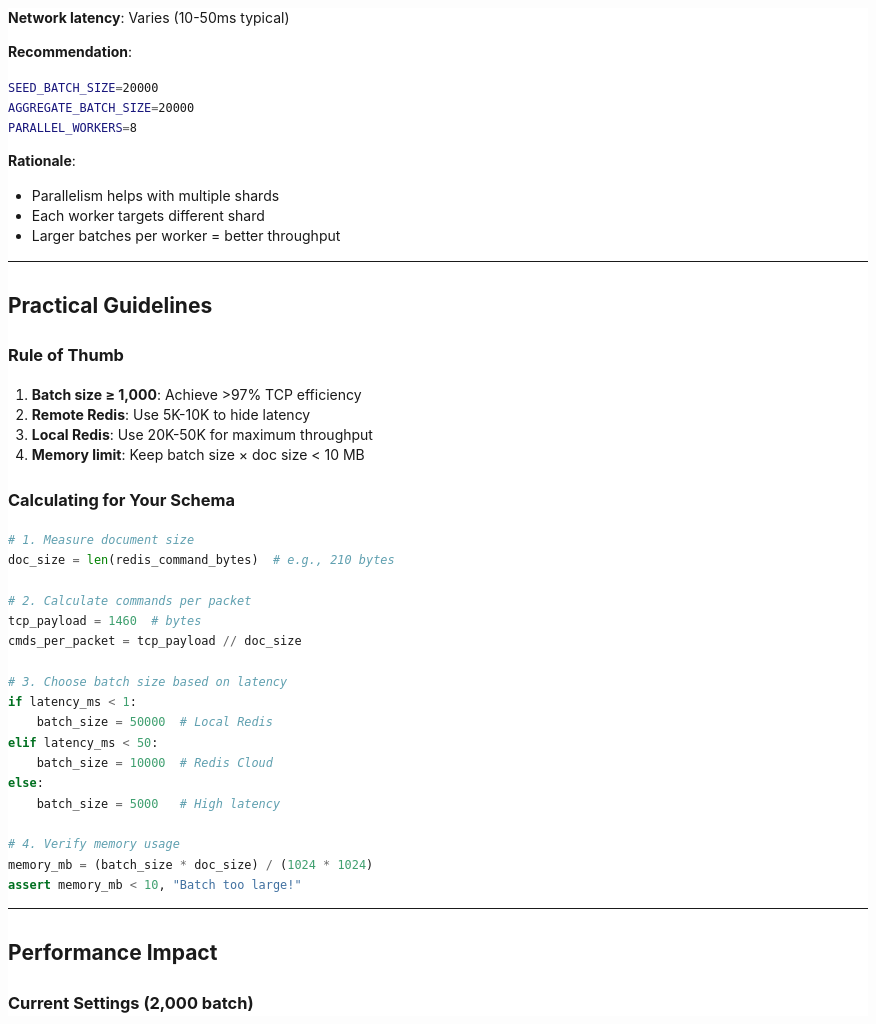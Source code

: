 **Network latency**: Varies (10-50ms typical)

**Recommendation**:
```bash
SEED_BATCH_SIZE=20000
AGGREGATE_BATCH_SIZE=20000
PARALLEL_WORKERS=8
```

**Rationale**:
- Parallelism helps with multiple shards
- Each worker targets different shard
- Larger batches per worker = better throughput

---

## Practical Guidelines

### Rule of Thumb

1. **Batch size ≥ 1,000**: Achieve >97% TCP efficiency
2. **Remote Redis**: Use 5K-10K to hide latency
3. **Local Redis**: Use 20K-50K for maximum throughput
4. **Memory limit**: Keep batch size × doc size < 10 MB

### Calculating for Your Schema

```python
# 1. Measure document size
doc_size = len(redis_command_bytes)  # e.g., 210 bytes

# 2. Calculate commands per packet
tcp_payload = 1460  # bytes
cmds_per_packet = tcp_payload // doc_size

# 3. Choose batch size based on latency
if latency_ms < 1:
    batch_size = 50000  # Local Redis
elif latency_ms < 50:
    batch_size = 10000  # Redis Cloud
else:
    batch_size = 5000   # High latency

# 4. Verify memory usage
memory_mb = (batch_size * doc_size) / (1024 * 1024)
assert memory_mb < 10, "Batch too large!"
```

---

## Performance Impact

### Current Settings (2,000 batch)
